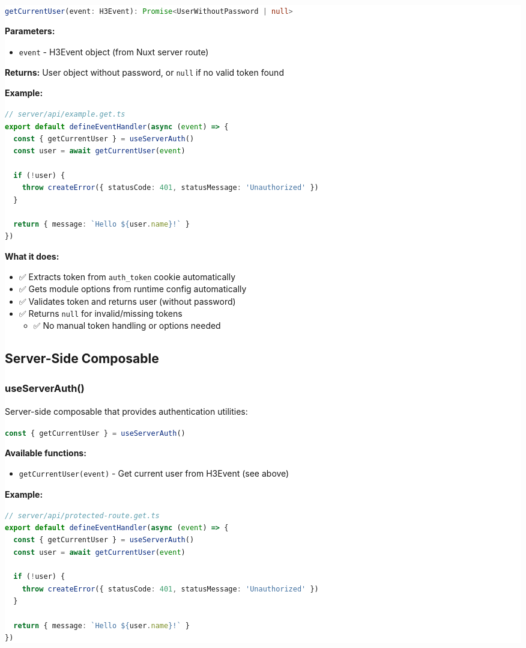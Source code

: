 ```typescript
getCurrentUser(event: H3Event): Promise<UserWithoutPassword | null>
```

**Parameters:**
- `event` - H3Event object (from Nuxt server route)

**Returns:** User object without password, or `null` if no valid token found

**Example:**
```typescript
// server/api/example.get.ts
export default defineEventHandler(async (event) => {
  const { getCurrentUser } = useServerAuth()
  const user = await getCurrentUser(event)
  
  if (!user) {
    throw createError({ statusCode: 401, statusMessage: 'Unauthorized' })
  }
  
  return { message: `Hello ${user.name}!` }
})
```

**What it does:**
- ✅ Extracts token from `auth_token` cookie automatically
- ✅ Gets module options from runtime config automatically  
- ✅ Validates token and returns user (without password)
- ✅ Returns `null` for invalid/missing tokens
  - ✅ No manual token handling or options needed

## Server-Side Composable

### useServerAuth()

Server-side composable that provides authentication utilities:

```typescript
const { getCurrentUser } = useServerAuth()
```

**Available functions:**
- `getCurrentUser(event)` - Get current user from H3Event (see above)

**Example:**
```typescript
// server/api/protected-route.get.ts
export default defineEventHandler(async (event) => {
  const { getCurrentUser } = useServerAuth()
  const user = await getCurrentUser(event)
  
  if (!user) {
    throw createError({ statusCode: 401, statusMessage: 'Unauthorized' })
  }
  
  return { message: `Hello ${user.name}!` }
})
```

